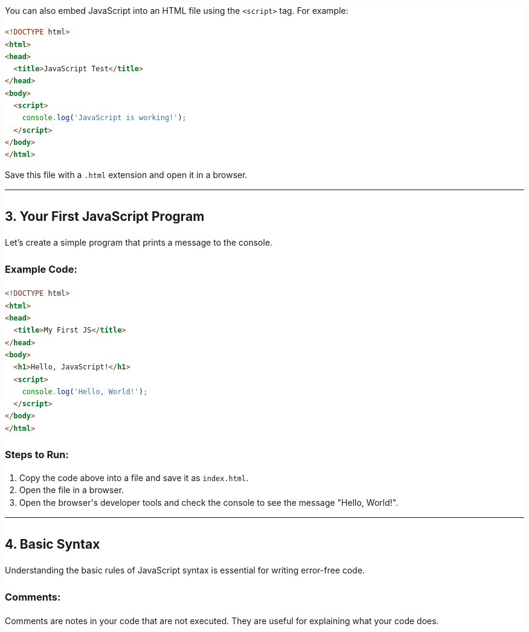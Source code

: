 You can also embed JavaScript into an HTML file using the `<script>` tag. For example:

```html
<!DOCTYPE html>
<html>
<head>
  <title>JavaScript Test</title>
</head>
<body>
  <script>
    console.log('JavaScript is working!');
  </script>
</body>
</html>
```

Save this file with a `.html` extension and open it in a browser.

---

## 3. Your First JavaScript Program

Let’s create a simple program that prints a message to the console.

### Example Code:
```html
<!DOCTYPE html>
<html>
<head>
  <title>My First JS</title>
</head>
<body>
  <h1>Hello, JavaScript!</h1>
  <script>
    console.log('Hello, World!');
  </script>
</body>
</html>
```

### Steps to Run:
1. Copy the code above into a file and save it as `index.html`.
2. Open the file in a browser.
3. Open the browser's developer tools and check the console to see the message "Hello, World!".

---

## 4. Basic Syntax

Understanding the basic rules of JavaScript syntax is essential for writing error-free code.

### Comments:
Comments are notes in your code that are not executed. They are useful for explaining what your code does.
